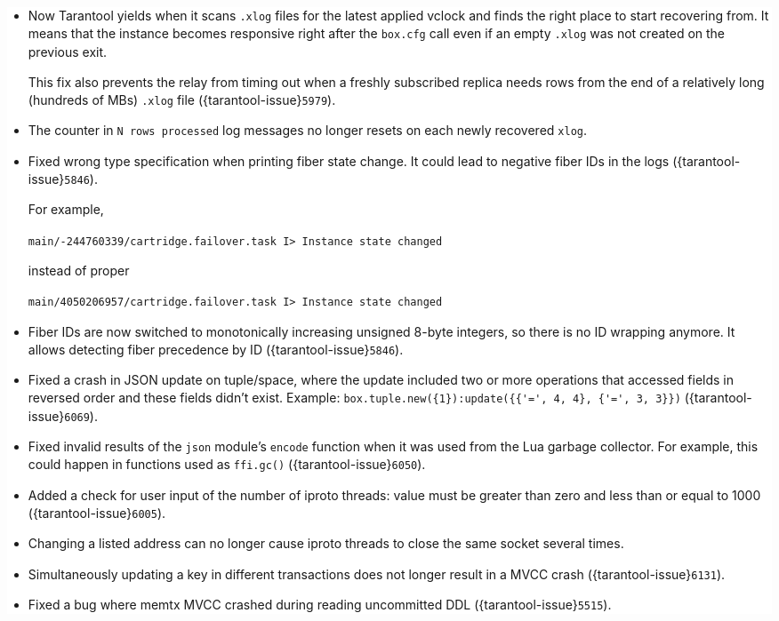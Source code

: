 - Now Tarantool yields when it scans `.xlog` files for the latest
  applied vclock and finds the right place to
  start recovering from. It means that the instance becomes responsive
  right after the `box.cfg` call even if an empty `.xlog` was not
  created on the previous exit.

  This fix also prevents the relay from timing out when a freshly subscribed
  replica needs rows from the end of a relatively long (hundreds of
  MBs) `.xlog` file
  ({tarantool-issue}`5979`).

- The counter in `N rows processed` log messages no longer
  resets on each newly recovered `xlog`.

- Fixed wrong type specification when printing fiber state change.
  It could lead to negative fiber IDs in the logs
  ({tarantool-issue}`5846`).

  For example,

  ```none
  main/-244760339/cartridge.failover.task I> Instance state changed
  ```

  instead of proper

  ```none
  main/4050206957/cartridge.failover.task I> Instance state changed
  ```

- Fiber IDs are now switched to monotonically increasing unsigned 8-byte integers, so
  there is no ID wrapping anymore. It allows detecting fiber precedence by ID
  ({tarantool-issue}`5846`).

- Fixed a crash in JSON update on tuple/space, where the update included
  two or more operations that accessed fields in reversed order and
  these fields didn’t exist. Example:
  `box.tuple.new({1}):update({{'=', 4, 4}, {'=', 3, 3}})`
  ({tarantool-issue}`6069`).

- Fixed invalid results of the `json` module’s `encode`
  function when it was used from the Lua garbage collector. For
  example, this could happen in functions used as `ffi.gc()`
  ({tarantool-issue}`6050`).

- Added a check for user input of the number of iproto threads: value
  must be greater than zero and less than or equal to 1000
  ({tarantool-issue}`6005`).

- Changing a listed address can no longer cause iproto threads to close
  the same socket several times.

- Simultaneously updating a key in different transactions
  does not longer result in a MVCC crash
  ({tarantool-issue}`6131`).

- Fixed a bug where memtx MVCC crashed during reading uncommitted DDL
  ({tarantool-issue}`5515`).
